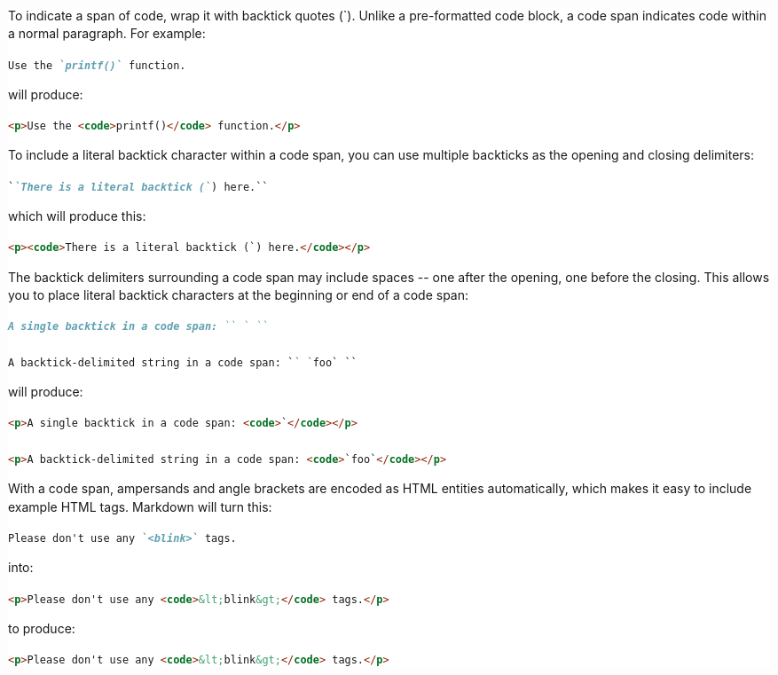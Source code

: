 To indicate a span of code, wrap it with backtick quotes (`). Unlike a pre-formatted code block, a code span indicates code within a normal paragraph. For example:

```md
Use the `printf()` function.
```

will produce:

```html
<p>Use the <code>printf()</code> function.</p>
```

To include a literal backtick character within a code span, you can use multiple backticks as the opening and closing delimiters:

```md
``There is a literal backtick (`) here.``
```

which will produce this:

```html
<p><code>There is a literal backtick (`) here.</code></p>
```

The backtick delimiters surrounding a code span may include spaces -- one after the opening, one before the closing. This allows you to place literal backtick characters at the beginning or end of a code span:

```md
A single backtick in a code span: `` ` ``

A backtick-delimited string in a code span: `` `foo` ``
```

will produce:

```html
<p>A single backtick in a code span: <code>`</code></p>

<p>A backtick-delimited string in a code span: <code>`foo`</code></p>
```

With a code span, ampersands and angle brackets are encoded as HTML entities automatically, which makes it easy to include example HTML tags. Markdown will turn this:

```md
Please don't use any `<blink>` tags.
```

into:

```html
<p>Please don't use any <code>&lt;blink&gt;</code> tags.</p>
```

to produce:

```html
<p>Please don't use any <code>&lt;blink&gt;</code> tags.</p>
```
